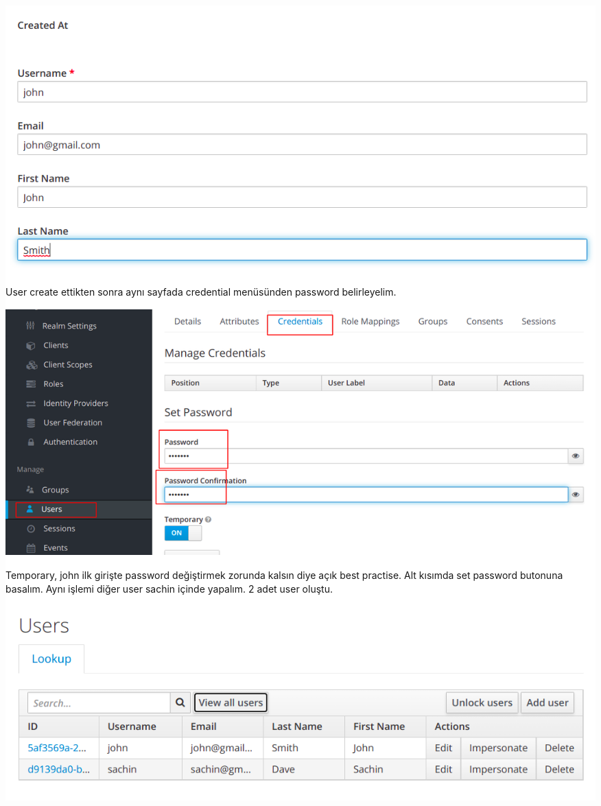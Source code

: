 ![Untitled](Keycloak-Proje%20bca78ac41ed04ad5a8eebac68cc38df7/Untitled%2012.png)

User create ettikten sonra aynı sayfada credential menüsünden password belirleyelim.

![Untitled](Keycloak-Proje%20bca78ac41ed04ad5a8eebac68cc38df7/Untitled%2013.png)

Temporary, john ilk girişte password değiştirmek zorunda kalsın diye açık best practise. Alt kısımda set password butonuna basalım. Aynı işlemi diğer user sachin içinde yapalım. 2 adet user oluştu.

![Untitled](Keycloak-Proje%20bca78ac41ed04ad5a8eebac68cc38df7/Untitled%2014.png)
